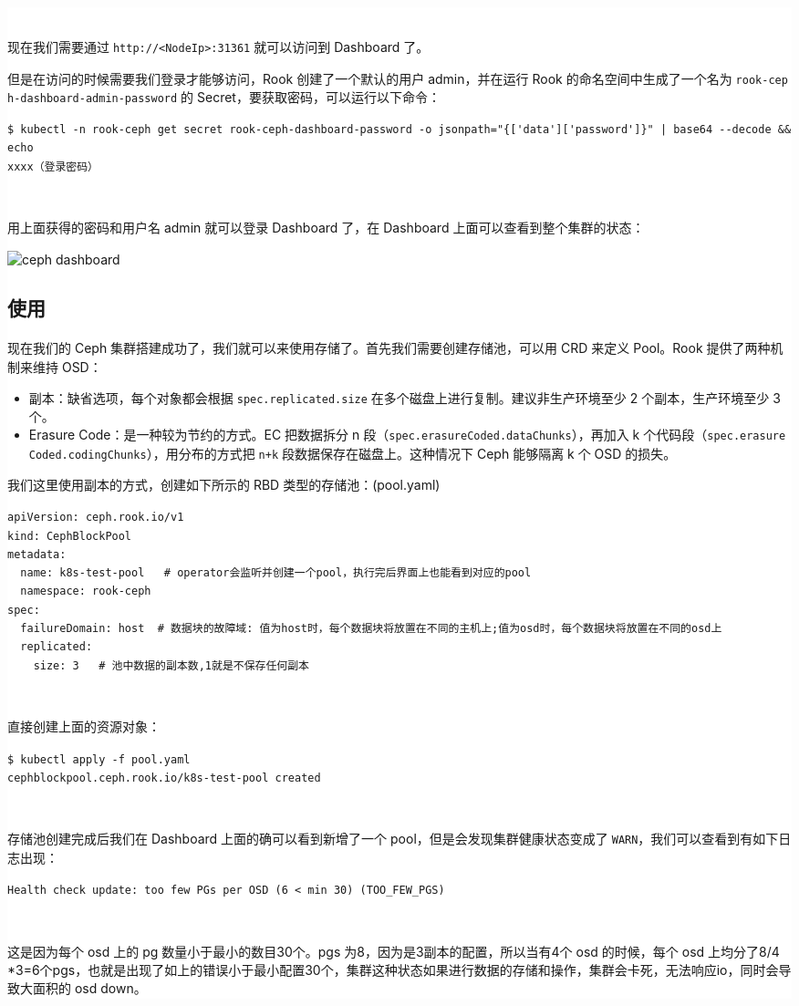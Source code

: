  

现在我们需要通过 `http://<NodeIp>:31361` 就可以访问到 Dashboard 了。

但是在访问的时候需要我们登录才能够访问，Rook 创建了一个默认的用户 admin，并在运行 Rook 的命名空间中生成了一个名为 `rook-ceph-dashboard-admin-password` 的 Secret，要获取密码，可以运行以下命令：

```
$ kubectl -n rook-ceph get secret rook-ceph-dashboard-password -o jsonpath="{['data']['password']}" | base64 --decode && echo
xxxx（登录密码）
```

 

用上面获得的密码和用户名 admin 就可以登录 Dashboard 了，在 Dashboard 上面可以查看到整个集群的状态：

![ceph dashboard](../../image/5be64fa889b70b6a38f230dc179f87ab.png)

## 使用

现在我们的 Ceph 集群搭建成功了，我们就可以来使用存储了。首先我们需要创建存储池，可以用 CRD 来定义 Pool。Rook 提供了两种机制来维持 OSD：

- 副本：缺省选项，每个对象都会根据 `spec.replicated.size` 在多个磁盘上进行复制。建议非生产环境至少 2 个副本，生产环境至少 3 个。
- Erasure Code：是一种较为节约的方式。EC 把数据拆分 n 段（`spec.erasureCoded.dataChunks`），再加入 k 个代码段（`spec.erasureCoded.codingChunks`），用分布的方式把 `n+k` 段数据保存在磁盘上。这种情况下 Ceph 能够隔离 k 个 OSD 的损失。

我们这里使用副本的方式，创建如下所示的 RBD 类型的存储池：\(pool.yaml\)

```
apiVersion: ceph.rook.io/v1
kind: CephBlockPool
metadata:
  name: k8s-test-pool   # operator会监听并创建一个pool，执行完后界面上也能看到对应的pool
  namespace: rook-ceph
spec:
  failureDomain: host  # 数据块的故障域: 值为host时，每个数据块将放置在不同的主机上;值为osd时，每个数据块将放置在不同的osd上
  replicated:
    size: 3   # 池中数据的副本数,1就是不保存任何副本
```

 

直接创建上面的资源对象：

```
$ kubectl apply -f pool.yaml 
cephblockpool.ceph.rook.io/k8s-test-pool created
```

 

存储池创建完成后我们在 Dashboard 上面的确可以看到新增了一个 pool，但是会发现集群健康状态变成了 `WARN`，我们可以查看到有如下日志出现：

```
Health check update: too few PGs per OSD (6 < min 30) (TOO_FEW_PGS)
```

 

这是因为每个 osd 上的 pg 数量小于最小的数目30个。pgs 为8，因为是3副本的配置，所以当有4个 osd 的时候，每个 osd 上均分了8/4 \*3=6个pgs，也就是出现了如上的错误小于最小配置30个，集群这种状态如果进行数据的存储和操作，集群会卡死，无法响应io，同时会导致大面积的 osd down。
